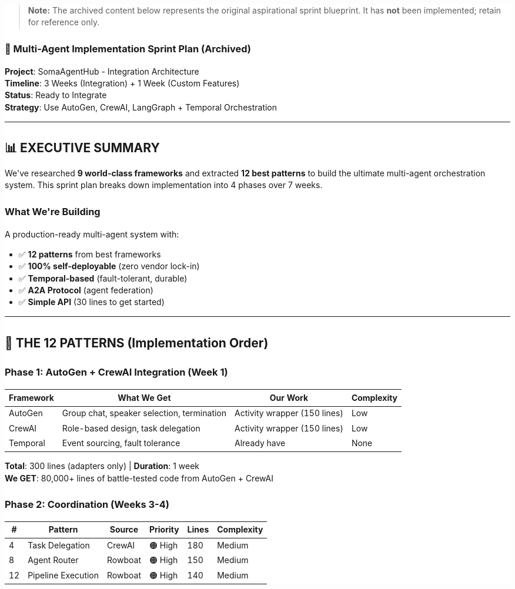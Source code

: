 > **Note:** The archived content below represents the original aspirational sprint blueprint. It has **not** been implemented; retain for reference only.

### 🚀 Multi-Agent Implementation Sprint Plan (Archived)

**Project**: SomaAgentHub - Integration Architecture  
**Timeline**: 3 Weeks (Integration) + 1 Week (Custom Features)  
**Status**: Ready to Integrate  
**Strategy**: Use AutoGen, CrewAI, LangGraph + Temporal Orchestration

---

## 📊 EXECUTIVE SUMMARY

We've researched **9 world-class frameworks** and extracted **12 best patterns** to build the ultimate multi-agent orchestration system. This sprint plan breaks down implementation into 4 phases over 7 weeks.

### **What We're Building**

A production-ready multi-agent system with:
- ✅ **12 patterns** from best frameworks
- ✅ **100% self-deployable** (zero vendor lock-in)
- ✅ **Temporal-based** (fault-tolerant, durable)
- ✅ **A2A Protocol** (agent federation)
- ✅ **Simple API** (30 lines to get started)

---

## 🎯 THE 12 PATTERNS (Implementation Order)

### **Phase 1: AutoGen + CrewAI Integration** (Week 1)
| Framework | What We Get | Our Work | Complexity |
|-----------|-------------|----------|------------|
| AutoGen | Group chat, speaker selection, termination | Activity wrapper (150 lines) | Low |
| CrewAI | Role-based design, task delegation | Activity wrapper (150 lines) | Low |
| Temporal | Event sourcing, fault tolerance | Already have | None |

**Total**: 300 lines (adapters only) | **Duration**: 1 week  
**We GET**: 80,000+ lines of battle-tested code from AutoGen + CrewAI

### **Phase 2: Coordination** (Weeks 3-4)
| # | Pattern | Source | Priority | Lines | Complexity |
|---|---------|--------|----------|-------|------------|
| 4 | Task Delegation | CrewAI | 🟠 High | 180 | Medium |
| 8 | Agent Router | Rowboat | 🟠 High | 150 | Medium |
| 12 | Pipeline Execution | Rowboat | 🟠 High | 140 | Medium |
